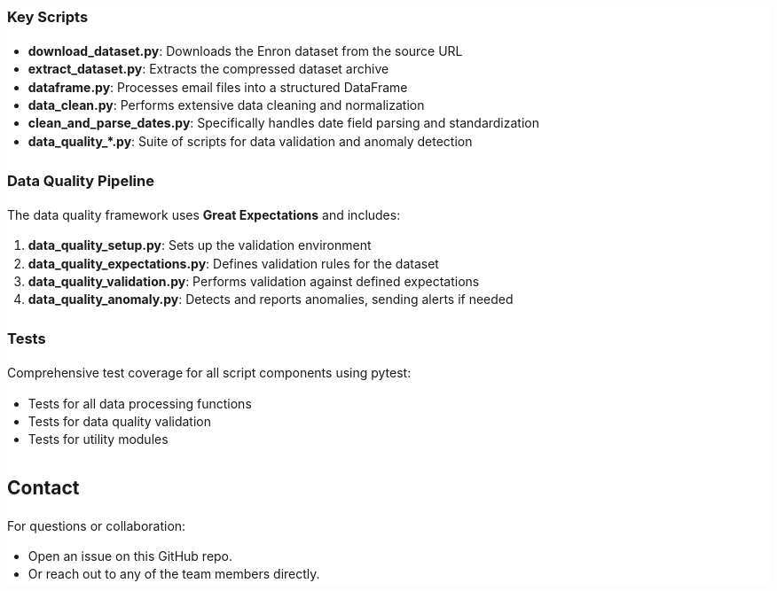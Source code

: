 ### Key Scripts

- **download_dataset.py**: Downloads the Enron dataset from the source URL
- **extract_dataset.py**: Extracts the compressed dataset archive
- **dataframe.py**: Processes email files into a structured DataFrame
- **data_clean.py**: Performs extensive data cleaning and normalization
- **clean_and_parse_dates.py**: Specifically handles date field parsing and standardization
- **data_quality_*.py**: Suite of scripts for data validation and anomaly detection

### Data Quality Pipeline

The data quality framework uses **Great Expectations** and includes:

1. **data_quality_setup.py**: Sets up the validation environment
2. **data_quality_expectations.py**: Defines validation rules for the dataset
3. **data_quality_validation.py**: Performs validation against defined expectations
4. **data_quality_anomaly.py**: Detects and reports anomalies, sending alerts if needed

### Tests

Comprehensive test coverage for all script components using pytest:

- Tests for all data processing functions
- Tests for data quality validation
- Tests for utility modules

## Contact

For questions or collaboration:

- Open an issue on this GitHub repo.
- Or reach out to any of the team members directly.
